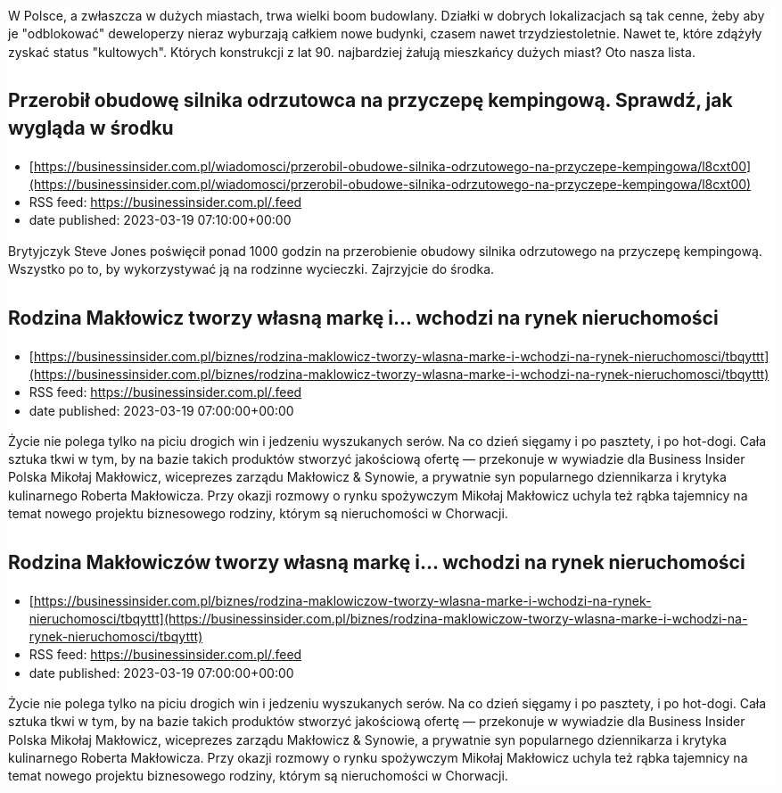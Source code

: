 W Polsce, a zwłaszcza w dużych miastach, trwa wielki boom budowlany. Działki w dobrych lokalizacjach są tak cenne, żeby aby je "odblokować" deweloperzy nieraz wyburzają całkiem nowe budynki, czasem nawet trzydziestoletnie. Nawet te, które zdążyły zyskać status "kultowych". Których konstrukcji z lat 90. najbardziej żałują mieszkańcy dużych miast? Oto nasza lista.

## Przerobił obudowę silnika odrzutowca na przyczepę kempingową. Sprawdź, jak wygląda w środku
 - [https://businessinsider.com.pl/wiadomosci/przerobil-obudowe-silnika-odrzutowego-na-przyczepe-kempingowa/l8cxt00](https://businessinsider.com.pl/wiadomosci/przerobil-obudowe-silnika-odrzutowego-na-przyczepe-kempingowa/l8cxt00)
 - RSS feed: https://businessinsider.com.pl/.feed
 - date published: 2023-03-19 07:10:00+00:00

Brytyjczyk Steve Jones poświęcił ponad 1000 godzin na przerobienie obudowy silnika odrzutowego na przyczepę kempingową. Wszystko po to, by wykorzystywać ją na rodzinne wycieczki. Zajrzyjcie do środka.

## Rodzina Makłowicz tworzy własną markę i… wchodzi na rynek nieruchomości
 - [https://businessinsider.com.pl/biznes/rodzina-maklowicz-tworzy-wlasna-marke-i-wchodzi-na-rynek-nieruchomosci/tbqyttt](https://businessinsider.com.pl/biznes/rodzina-maklowicz-tworzy-wlasna-marke-i-wchodzi-na-rynek-nieruchomosci/tbqyttt)
 - RSS feed: https://businessinsider.com.pl/.feed
 - date published: 2023-03-19 07:00:00+00:00

Życie nie polega tylko na piciu drogich win i jedzeniu wyszukanych serów. Na co dzień sięgamy i po pasztety, i po hot-dogi. Cała sztuka tkwi w tym, by na bazie takich produktów stworzyć jakościową ofertę — przekonuje w wywiadzie dla Business Insider Polska Mikołaj Makłowicz, wiceprezes zarządu Makłowicz &amp; Synowie, a prywatnie syn popularnego dziennikarza i krytyka kulinarnego Roberta Makłowicza. Przy okazji rozmowy o rynku spożywczym Mikołaj Makłowicz uchyla też rąbka tajemnicy na temat nowego projektu biznesowego rodziny, którym są nieruchomości w Chorwacji.

## Rodzina Makłowiczów tworzy własną markę i… wchodzi na rynek nieruchomości
 - [https://businessinsider.com.pl/biznes/rodzina-maklowiczow-tworzy-wlasna-marke-i-wchodzi-na-rynek-nieruchomosci/tbqyttt](https://businessinsider.com.pl/biznes/rodzina-maklowiczow-tworzy-wlasna-marke-i-wchodzi-na-rynek-nieruchomosci/tbqyttt)
 - RSS feed: https://businessinsider.com.pl/.feed
 - date published: 2023-03-19 07:00:00+00:00

Życie nie polega tylko na piciu drogich win i jedzeniu wyszukanych serów. Na co dzień sięgamy i po pasztety, i po hot-dogi. Cała sztuka tkwi w tym, by na bazie takich produktów stworzyć jakościową ofertę — przekonuje w wywiadzie dla Business Insider Polska Mikołaj Makłowicz, wiceprezes zarządu Makłowicz &amp; Synowie, a prywatnie syn popularnego dziennikarza i krytyka kulinarnego Roberta Makłowicza. Przy okazji rozmowy o rynku spożywczym Mikołaj Makłowicz uchyla też rąbka tajemnicy na temat nowego projektu biznesowego rodziny, którym są nieruchomości w Chorwacji.

